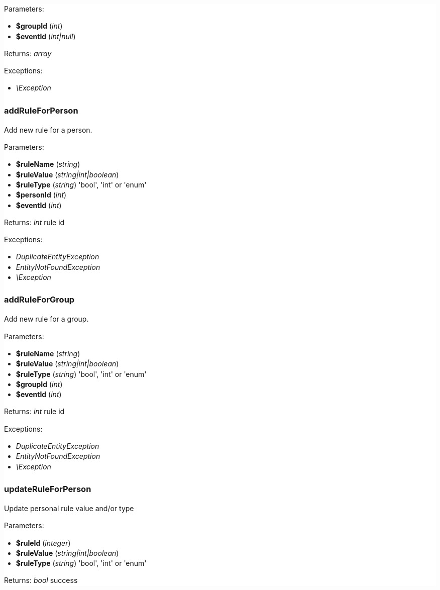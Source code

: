 
Parameters:
* **$groupId** (_int_) 
* **$eventId** (_int|null_) 

Returns: _array_ 

Exceptions:
* _\Exception_ 

### addRuleForPerson
 Add new rule for a person.


Parameters:
* **$ruleName** (_string_) 
* **$ruleValue** (_string|int|boolean_) 
* **$ruleType** (_string_) 'bool', 'int' or 'enum'
* **$personId** (_int_) 
* **$eventId** (_int_) 

Returns: _int_ rule id

Exceptions:
* _DuplicateEntityException_ 
* _EntityNotFoundException_ 
* _\Exception_ 

### addRuleForGroup
 Add new rule for a group.


Parameters:
* **$ruleName** (_string_) 
* **$ruleValue** (_string|int|boolean_) 
* **$ruleType** (_string_) 'bool', 'int' or 'enum'
* **$groupId** (_int_) 
* **$eventId** (_int_) 

Returns: _int_ rule id

Exceptions:
* _DuplicateEntityException_ 
* _EntityNotFoundException_ 
* _\Exception_ 

### updateRuleForPerson
 Update personal rule value and/or type


Parameters:
* **$ruleId** (_integer_) 
* **$ruleValue** (_string|int|boolean_) 
* **$ruleType** (_string_) 'bool', 'int' or 'enum'

Returns: _bool_ success
